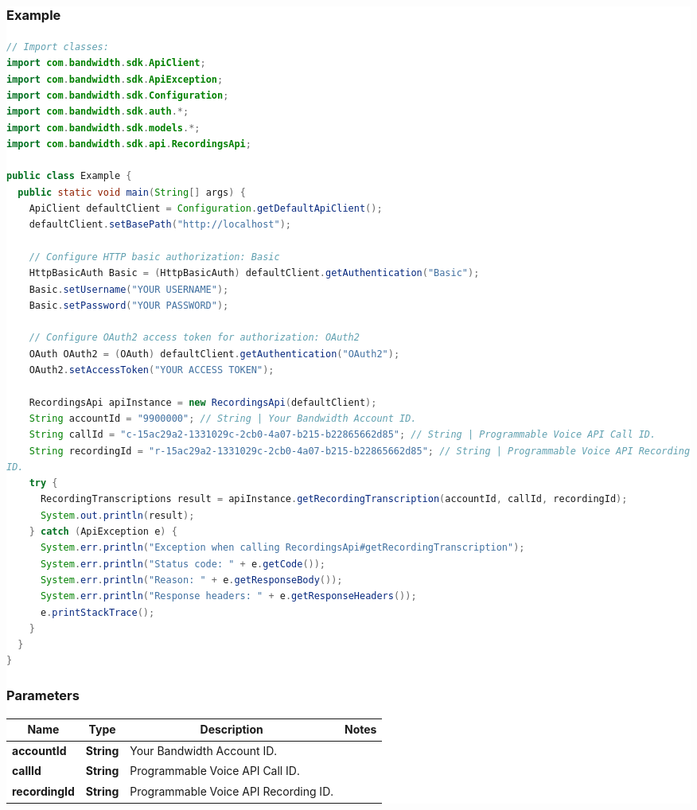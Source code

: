 ### Example
```java
// Import classes:
import com.bandwidth.sdk.ApiClient;
import com.bandwidth.sdk.ApiException;
import com.bandwidth.sdk.Configuration;
import com.bandwidth.sdk.auth.*;
import com.bandwidth.sdk.models.*;
import com.bandwidth.sdk.api.RecordingsApi;

public class Example {
  public static void main(String[] args) {
    ApiClient defaultClient = Configuration.getDefaultApiClient();
    defaultClient.setBasePath("http://localhost");
    
    // Configure HTTP basic authorization: Basic
    HttpBasicAuth Basic = (HttpBasicAuth) defaultClient.getAuthentication("Basic");
    Basic.setUsername("YOUR USERNAME");
    Basic.setPassword("YOUR PASSWORD");

    // Configure OAuth2 access token for authorization: OAuth2
    OAuth OAuth2 = (OAuth) defaultClient.getAuthentication("OAuth2");
    OAuth2.setAccessToken("YOUR ACCESS TOKEN");

    RecordingsApi apiInstance = new RecordingsApi(defaultClient);
    String accountId = "9900000"; // String | Your Bandwidth Account ID.
    String callId = "c-15ac29a2-1331029c-2cb0-4a07-b215-b22865662d85"; // String | Programmable Voice API Call ID.
    String recordingId = "r-15ac29a2-1331029c-2cb0-4a07-b215-b22865662d85"; // String | Programmable Voice API Recording ID.
    try {
      RecordingTranscriptions result = apiInstance.getRecordingTranscription(accountId, callId, recordingId);
      System.out.println(result);
    } catch (ApiException e) {
      System.err.println("Exception when calling RecordingsApi#getRecordingTranscription");
      System.err.println("Status code: " + e.getCode());
      System.err.println("Reason: " + e.getResponseBody());
      System.err.println("Response headers: " + e.getResponseHeaders());
      e.printStackTrace();
    }
  }
}
```

### Parameters

| Name | Type | Description  | Notes |
|------------- | ------------- | ------------- | -------------|
| **accountId** | **String**| Your Bandwidth Account ID. | |
| **callId** | **String**| Programmable Voice API Call ID. | |
| **recordingId** | **String**| Programmable Voice API Recording ID. | |
